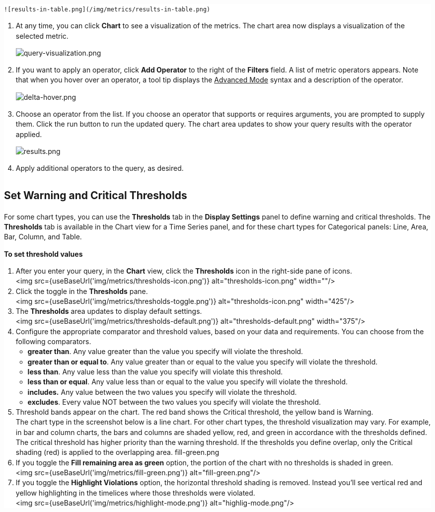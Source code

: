     ![results-in-table.png](/img/metrics/results-in-table.png)

1. At any time, you can click **Chart** to see a visualization of the metrics. The chart area now displays a visualization of the selected metric.

    ![query-visualization.png](/img/metrics/query-visualization.png)

1. If you want to apply an operator, click **Add Operator** to the right of the **Filters** field. A list of metric operators appears. Note that when you hover over an operator, a tool tip displays the [Advanced Mode](/docs/metrics/metrics-queries/metrics-explorer/#about-advancedmode-ui) syntax and a description of the operator.

    ![delta-hover.png](/img/metrics/delta-hover.png)

1. Choose an operator from the list. If you choose an operator that supports or requires arguments, you are prompted to supply them. Click the run button to run the updated query. The chart area updates to show your query results with the operator applied.

    ![results.png](/img/metrics/results-with-operator.png)

1. Apply additional operators to the query, as desired. 

## Set Warning and Critical Thresholds

For some chart types, you can use the **Thresholds** tab in the **Display Settings** panel to define warning and critical thresholds. The **Thresholds** tab is available in the Chart view for a Time Series panel, and for these  chart types for Categorical panels: Line, Area, Bar, Column, and Table.

**To set threshold values**

1. After you enter your query, in the **Chart** view, click the **Thresholds** icon in the right-side pane of icons. <br/> <img src={useBaseUrl('img/metrics/thresholds-icon.png')} alt="thresholds-icon.png" width="<insert-pixel-number>"/>
2. Click the toggle in the **Thresholds** pane. <br/><img src={useBaseUrl('img/metrics/thresholds-toggle.png')} alt="thresholds-icon.png" width="425"/>
3. The **Thresholds** area updates to display default settings. <br/> <img src={useBaseUrl('img/metrics/thresholds-default.png')} alt="thresholds-default.png" width="375"/>
4. Configure the appropriate comparator and threshold values, based on your data and requirements. You can choose from the following comparators.
    * **greater than**. Any value greater than the value you specify will violate the threshold.
    * **greater than or equal to**. Any value greater than or equal to the value you specify will violate the threshold.
    * **less than**. Any value less than the value you specify will violate this threshold.
    * **less than or equal**. Any value less than or equal to the value you specify will violate the threshold.
    * **includes.** Any value between the two values you specify will violate the threshold.
    * **excludes**. Every value NOT between the two values you specify will violate the threshold.
5. Threshold bands appear on the chart. The red band shows the Critical threshold, the yellow band is Warning. <br/>
  The chart type in the screenshot below is a line chart. For other chart types, the threshold visualization may vary. For example, in bar and column charts, the bars and columns are shaded yellow, red, and green  in accordance with the thresholds defined.<br/>
  The critical threshold has higher priority than the warning threshold. If the thresholds you define overlap, only the Critical shading (red) is applied to the overlapping area. fill-green.png
6. If you toggle the **Fill remaining area as green** option, the portion of the chart with no thresholds is shaded in green. <br/><img src={useBaseUrl('img/metrics/fill-green.png')} alt="fill-green.png"/>
7. If you toggle the **Highlight Violations** option, the horizontal threshold shading is removed. Instead you’ll see vertical red and yellow highlighting in the timelices where those thresholds were violated. <br/> <img src={useBaseUrl('img/metrics/highlight-mode.png')} alt="highlig-mode.png"/>
